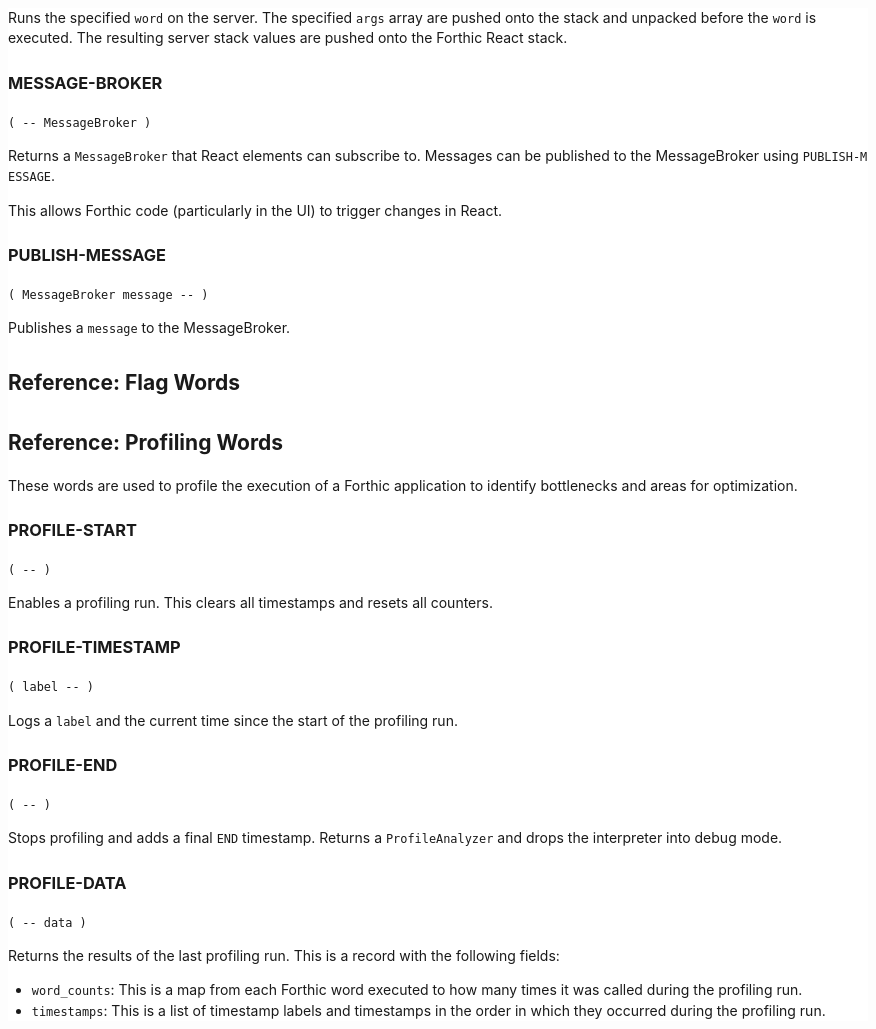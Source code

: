 Runs the specified `word` on the server. The specified `args` array are pushed onto the stack and unpacked before the `word` is executed. The resulting server stack values are pushed onto the Forthic React stack.


### MESSAGE-BROKER
`( -- MessageBroker )`

Returns a `MessageBroker` that React elements can subscribe to. Messages can be published to the
MessageBroker using `PUBLISH-MESSAGE`.

This allows Forthic code (particularly in the UI) to trigger changes in React.


### PUBLISH-MESSAGE
`( MessageBroker message -- )`

Publishes a `message` to the MessageBroker.


## Reference: Flag Words



## Reference: Profiling Words
These words are used to profile the execution of a Forthic application to
identify bottlenecks and areas for optimization.

### PROFILE-START
`( -- )`

Enables a profiling run. This clears all timestamps and resets all counters.

### PROFILE-TIMESTAMP
`( label -- )`

Logs a `label` and the current time since the start of the profiling run.

### PROFILE-END
`( -- )`

Stops profiling and adds a final `END` timestamp. Returns a `ProfileAnalyzer` and drops the interpreter into debug mode.


### PROFILE-DATA
`( -- data )`

Returns the results of the last profiling run. This is a record with the following fields:

* `word_counts`: This is a map from each Forthic word executed to how many times it was called during the profiling run.
* `timestamps`: This is a list of timestamp labels and timestamps in the order in which they occurred during the profiling run.
